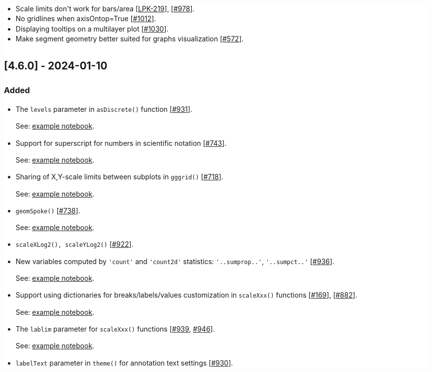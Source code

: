 - Scale limits don't work for bars/area [[LPK-219](https://github.com/JetBrains/lets-plot-kotlin/issues/219)], [[#978](https://github.com/JetBrains/lets-plot/issues/978)].
- No gridlines when axisOntop=True [[#1012](https://github.com/JetBrains/lets-plot/issues/1012)].
- Displaying tooltips on a multilayer plot [[#1030](https://github.com/JetBrains/lets-plot/issues/1030)].
- Make segment geometry better suited for graphs visualization [[#572](https://github.com/JetBrains/lets-plot/issues/572)].

## [4.6.0] - 2024-01-10

### Added

- The `levels` parameter in `asDiscrete()` function [[#931](https://github.com/JetBrains/lets-plot/issues/931)].

  See: [example notebook](https://nbviewer.org/github/JetBrains/lets-plot-kotlin/blob/master/docs/examples/jupyter-notebooks/f-4.6.0/factor_levels.ipynb).

- Support for superscript for numbers in scientific notation [[#743](https://github.com/JetBrains/lets-plot/issues/743)].

  See: [example notebook](https://nbviewer.org/github/JetBrains/lets-plot-kotlin/blob/master/docs/examples/jupyter-notebooks/f-4.6.0/superscript_exponent.ipynb).

- Sharing of X,Y-scale limits between subplots in `gggrid()` [[#718](https://github.com/JetBrains/lets-plot/issues/718)].

  See: [example notebook](https://nbviewer.org/github/JetBrains/lets-plot-kotlin/blob/master/docs/examples/jupyter-notebooks/f-4.6.0/gggrid_scale_share.ipynb).

- `geomSpoke()` [[#738](https://github.com/JetBrains/lets-plot/issues/738)].

  See: [example notebook](https://nbviewer.org/github/JetBrains/lets-plot-kotlin/blob/master/docs/examples/jupyter-notebooks/f-4.6.0/geom_spoke.ipynb).

- `scaleXLog2(), scaleYLog2()` [[#922](https://github.com/JetBrains/lets-plot/issues/922)].

- New variables computed by `'count'` and `'count2d'` statistics: `'..sumprop..'`, `'..sumpct..'` [[#936](https://github.com/JetBrains/lets-plot/issues/936)].

  See: [example notebook](https://nbviewer.org/github/JetBrains/lets-plot-kotlin/blob/master/docs/examples/jupyter-notebooks/f-4.6.0/new_stat_count_vars.ipynb).

- Support using dictionaries for breaks/labels/values customization in `scaleXxx()` functions [[#169](https://github.com/JetBrains/lets-plot/issues/169)], [[#882](https://github.com/JetBrains/lets-plot/issues/882)].

  See: [example notebook](https://nbviewer.org/github/JetBrains/lets-plot-kotlin/blob/master/docs/examples/jupyter-notebooks/f-4.6.0/scale_params_with_dict.ipynb).

- The `lablim` parameter for `scaleXxx()` functions [[#939](https://github.com/JetBrains/lets-plot/issues/939), [#946](https://github.com/JetBrains/lets-plot/issues/946)].

  See: [example notebook](https://nbviewer.org/github/JetBrains/lets-plot-kotlin/blob/master/docs/examples/jupyter-notebooks/f-4.6.0/scale_lablim.ipynb).

- `labelText` parameter in `theme()` for annotation text settings [[#930](https://github.com/JetBrains/lets-plot/issues/930)].
